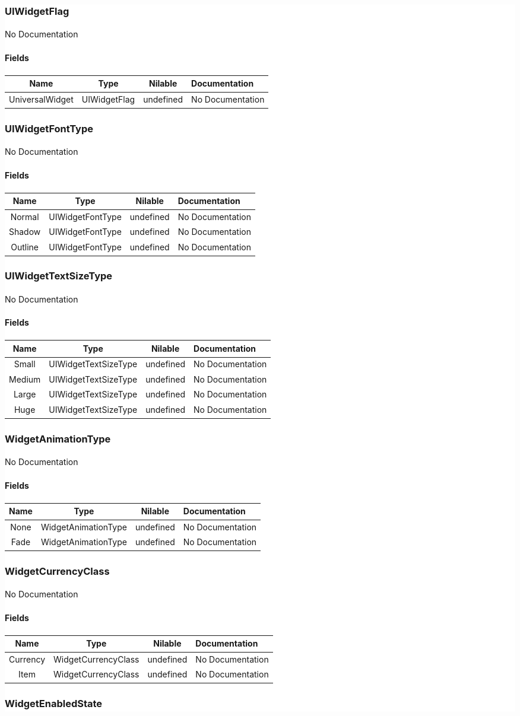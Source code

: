 ### UIWidgetFlag

No Documentation

#### Fields
|Name|Type|Nilable|Documentation|
|:---:|:---:|:---:|:---|
|UniversalWidget|UIWidgetFlag|undefined|No Documentation|
### UIWidgetFontType

No Documentation

#### Fields
|Name|Type|Nilable|Documentation|
|:---:|:---:|:---:|:---|
|Normal|UIWidgetFontType|undefined|No Documentation|
|Shadow|UIWidgetFontType|undefined|No Documentation|
|Outline|UIWidgetFontType|undefined|No Documentation|
### UIWidgetTextSizeType

No Documentation

#### Fields
|Name|Type|Nilable|Documentation|
|:---:|:---:|:---:|:---|
|Small|UIWidgetTextSizeType|undefined|No Documentation|
|Medium|UIWidgetTextSizeType|undefined|No Documentation|
|Large|UIWidgetTextSizeType|undefined|No Documentation|
|Huge|UIWidgetTextSizeType|undefined|No Documentation|
### WidgetAnimationType

No Documentation

#### Fields
|Name|Type|Nilable|Documentation|
|:---:|:---:|:---:|:---|
|None|WidgetAnimationType|undefined|No Documentation|
|Fade|WidgetAnimationType|undefined|No Documentation|
### WidgetCurrencyClass

No Documentation

#### Fields
|Name|Type|Nilable|Documentation|
|:---:|:---:|:---:|:---|
|Currency|WidgetCurrencyClass|undefined|No Documentation|
|Item|WidgetCurrencyClass|undefined|No Documentation|
### WidgetEnabledState
